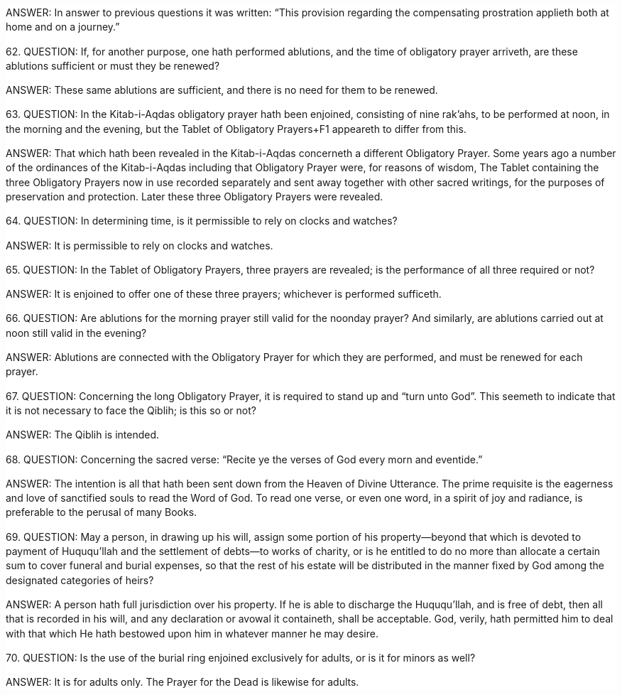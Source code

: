 ANSWER: In answer to previous questions it was written: “This provision regarding the compensating prostration applieth both at home and on a journey.”

62\. QUESTION: If, for another purpose, one hath performed ablutions, and the time of obligatory prayer arriveth, are these ablutions sufficient or must they be renewed?

ANSWER: These same ablutions are sufficient, and there is no need for them to be renewed.

63\. QUESTION: In the Kitab-i-Aqdas obligatory prayer hath been enjoined, consisting of nine rak’ahs, to be performed at noon, in the morning and the evening, but the Tablet of Obligatory Prayers+F1 appeareth to differ from this.

ANSWER: That which hath been revealed in the Kitab-i-Aqdas concerneth a different Obligatory Prayer. Some years ago a number of the ordinances of the Kitab-i-Aqdas including that Obligatory Prayer were, for reasons of wisdom, The Tablet containing the three Obligatory Prayers now in use recorded separately and sent away together with other sacred writings, for the purposes of preservation and protection. Later these three Obligatory Prayers were revealed.

64\. QUESTION: In determining time, is it permissible to rely on clocks and watches?

ANSWER: It is permissible to rely on clocks and watches.

65\. QUESTION: In the Tablet of Obligatory Prayers, three prayers are revealed; is the performance of all three required or not?

ANSWER: It is enjoined to offer one of these three prayers; whichever is performed sufficeth.

66\. QUESTION: Are ablutions for the morning prayer still valid for the noonday prayer? And similarly, are ablutions carried out at noon still valid in the evening?

ANSWER: Ablutions are connected with the Obligatory Prayer for which they are performed, and must be renewed for each prayer.

67\. QUESTION: Concerning the long Obligatory Prayer, it is required to stand up and “turn unto God”. This seemeth to indicate that it is not necessary to face the Qiblih; is this so or not?

ANSWER: The Qiblih is intended.

68\. QUESTION: Concerning the sacred verse: “Recite ye the verses of God every morn and eventide.”

ANSWER: The intention is all that hath been sent down from the Heaven of Divine Utterance. The prime requisite is the eagerness and love of sanctified souls to read the Word of God. To read one verse, or even one word, in a spirit of joy and radiance, is preferable to the perusal of many Books.

69\. QUESTION: May a person, in drawing up his will, assign some portion of his property—beyond that which is devoted to payment of Huququ’llah and the settlement of debts—to works of charity, or is he entitled to do no more than allocate a certain sum to cover funeral and burial expenses, so that the rest of his estate will be distributed in the manner fixed by God among the designated categories of heirs?

ANSWER: A person hath full jurisdiction over his property. If he is able to discharge the Huququ’llah, and is free of debt, then all that is recorded in his will, and any declaration or avowal it containeth, shall be acceptable. God, verily, hath permitted him to deal with that which He hath bestowed upon him in whatever manner he may desire.

70\. QUESTION: Is the use of the burial ring enjoined exclusively for adults, or is it for minors as well?

ANSWER: It is for adults only. The Prayer for the Dead is likewise for adults.
